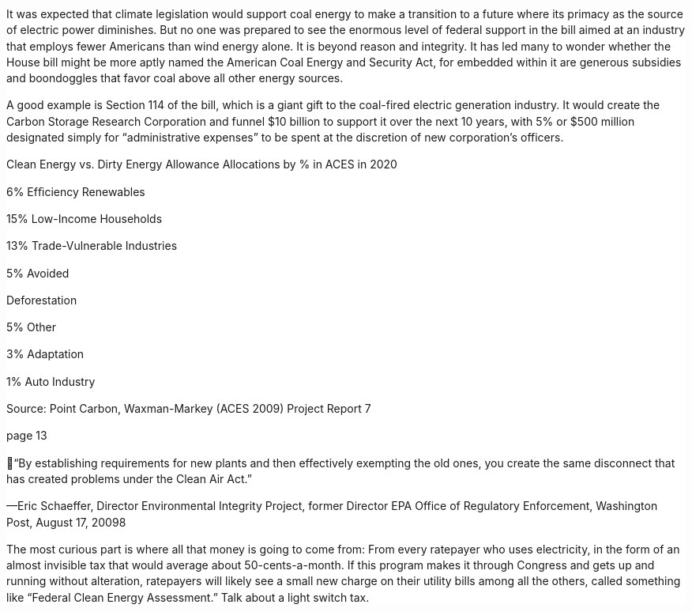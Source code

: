 It was expected that climate legislation would support coal energy to make a transition to a future where
its primacy as the source of electric power diminishes. But no one was prepared to see the enormous level
of federal support in the bill aimed at an industry that employs fewer Americans than wind energy alone.
It is beyond reason and integrity. It has led many to wonder whether the House bill might be more aptly
named the American Coal Energy and Security Act, for embedded within it are generous subsidies and
boondoggles that favor coal above all other energy sources.

A good example is Section 114 of the bill, which is a giant gift to the coal-fired electric generation industry. It
would create the Carbon Storage Research Corporation and funnel $10 billion to support it over the next 10
years, with 5% or $500 million designated simply for “administrative expenses” to be spent at the discretion
of new corporation’s officers.

Clean Energy vs. Dirty Energy
Allowance Allocations by % in ACES in 2020

6% Efﬁciency       Renewables

15% Low-Income
Households

13% Trade-Vulnerable
Industries

5% Avoided

Deforestation

5% Other

3% Adaptation

1% Auto Industry

Source: Point Carbon, Waxman-Markey (ACES 2009) Project Report 7

page 13

“By establishing requirements for new plants and then effectively exempting the old ones, you create the same
disconnect that has created problems under the Clean Air Act.”

—Eric Schaeffer, Director Environmental Integrity Project, former Director EPA Office of Regulatory Enforcement,
Washington Post, August 17, 20098

The most curious part is where all that money is going to come from: From every ratepayer who uses
electricity, in the form of an almost invisible tax that would average about 50-cents-a-month. If this program
makes it through Congress and gets up and running without alteration, ratepayers will likely see a small new
charge on their utility bills among all the others, called something like “Federal Clean Energy Assessment.”
Talk about a light switch tax.
